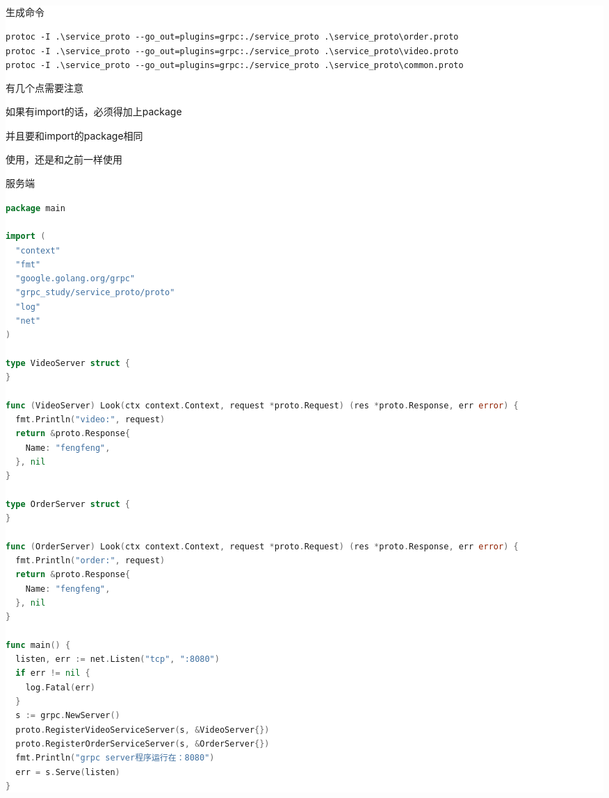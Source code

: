 生成命令

```protobuf
protoc -I .\service_proto --go_out=plugins=grpc:./service_proto .\service_proto\order.proto
protoc -I .\service_proto --go_out=plugins=grpc:./service_proto .\service_proto\video.proto
protoc -I .\service_proto --go_out=plugins=grpc:./service_proto .\service_proto\common.proto
```

有几个点需要注意

如果有import的话，必须得加上package

并且要和import的package相同

使用，还是和之前一样使用

服务端

```go
package main

import (
  "context"
  "fmt"
  "google.golang.org/grpc"
  "grpc_study/service_proto/proto"
  "log"
  "net"
)

type VideoServer struct {
}

func (VideoServer) Look(ctx context.Context, request *proto.Request) (res *proto.Response, err error) {
  fmt.Println("video:", request)
  return &proto.Response{
    Name: "fengfeng",
  }, nil
}

type OrderServer struct {
}

func (OrderServer) Look(ctx context.Context, request *proto.Request) (res *proto.Response, err error) {
  fmt.Println("order:", request)
  return &proto.Response{
    Name: "fengfeng",
  }, nil
}

func main() {
  listen, err := net.Listen("tcp", ":8080")
  if err != nil {
    log.Fatal(err)
  }
  s := grpc.NewServer()
  proto.RegisterVideoServiceServer(s, &VideoServer{})
  proto.RegisterOrderServiceServer(s, &OrderServer{})
  fmt.Println("grpc server程序运行在：8080")
  err = s.Serve(listen)
}
```
